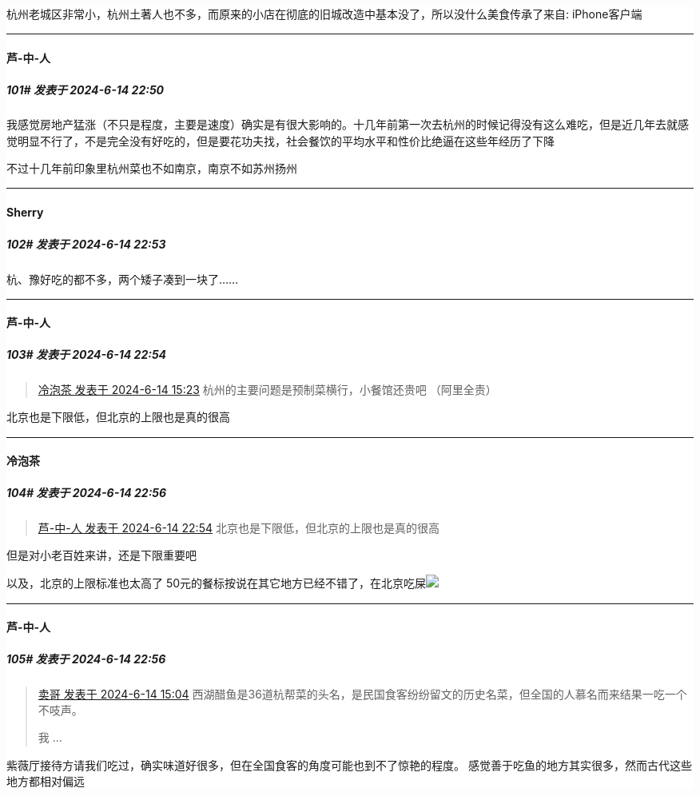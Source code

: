 杭州老城区非常小，杭州土著人也不多，而原来的小店在彻底的旧城改造中基本没了，所以没什么美食传承了来自: iPhone客户端


*****

####  芦-中-人  
##### 101#       发表于 2024-6-14 22:50

我感觉房地产猛涨（不只是程度，主要是速度）确实是有很大影响的。十几年前第一次去杭州的时候记得没有这么难吃，但是近几年去就感觉明显不行了，不是完全没有好吃的，但是要花功夫找，社会餐饮的平均水平和性价比绝逼在这些年经历了下降 

不过十几年前印象里杭州菜也不如南京，南京不如苏州扬州

*****

####  Sherry  
##### 102#       发表于 2024-6-14 22:53

杭、豫好吃的都不多，两个矮子凑到一块了……


*****

####  芦-中-人  
##### 103#       发表于 2024-6-14 22:54

<blockquote><a href="httphttps://bbs.saraba1st.com/2b/forum.php?mod=redirect&amp;goto=findpost&amp;pid=65232511&amp;ptid=2187526" target="_blank">冷泡茶 发表于 2024-6-14 15:23</a>
杭州的主要问题是预制菜横行，小餐馆还贵吧
（阿里全责）</blockquote>
北京也是下限低，但北京的上限也是真的很高

*****

####  冷泡茶  
##### 104#       发表于 2024-6-14 22:56

<blockquote><a href="httphttps://bbs.saraba1st.com/2b/forum.php?mod=redirect&amp;goto=findpost&amp;pid=65237400&amp;ptid=2187526" target="_blank">芦-中-人 发表于 2024-6-14 22:54</a>
北京也是下限低，但北京的上限也是真的很高</blockquote>
但是对小老百姓来讲，还是下限重要吧

以及，北京的上限标准也太高了
50元的餐标按说在其它地方已经不错了，在北京吃屎<img src="https://static.saraba1st.com/image/smiley/face2017/163.png" referrerpolicy="no-referrer">

*****

####  芦-中-人  
##### 105#       发表于 2024-6-14 22:56

<blockquote><a href="httphttps://bbs.saraba1st.com/2b/forum.php?mod=redirect&amp;goto=findpost&amp;pid=65232290&amp;ptid=2187526" target="_blank">卖哥 发表于 2024-6-14 15:04</a>
西湖醋鱼是36道杭帮菜的头名，是民国食客纷纷留文的历史名菜，但全国的人慕名而来结果一吃一个不吱声。

我 ...</blockquote>
紫薇厅接待方请我们吃过，确实味道好很多，但在全国食客的角度可能也到不了惊艳的程度。
感觉善于吃鱼的地方其实很多，然而古代这些地方都相对偏远
